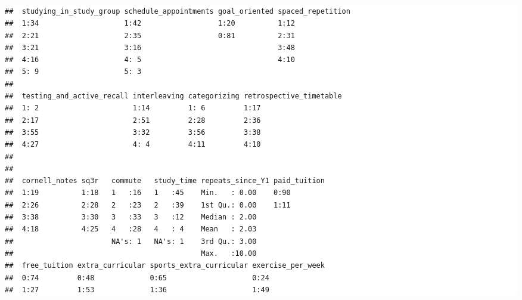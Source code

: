     ##  studying_in_study_group schedule_appointments goal_oriented spaced_repetition
    ##  1:34                    1:42                  1:20          1:12             
    ##  2:21                    2:35                  0:81          2:31             
    ##  3:21                    3:16                                3:48             
    ##  4:16                    4: 5                                4:10             
    ##  5: 9                    5: 3                                                 
    ##                                                                               
    ##  testing_and_active_recall interleaving categorizing retrospective_timetable
    ##  1: 2                      1:14         1: 6         1:17                   
    ##  2:17                      2:51         2:28         2:36                   
    ##  3:55                      3:32         3:56         3:38                   
    ##  4:27                      4: 4         4:11         4:10                   
    ##                                                                             
    ##                                                                             
    ##  cornell_notes sq3r   commute   study_time repeats_since_Y1 paid_tuition
    ##  1:19          1:18   1   :16   1   :45    Min.   : 0.00    0:90        
    ##  2:26          2:28   2   :23   2   :39    1st Qu.: 0.00    1:11        
    ##  3:38          3:30   3   :33   3   :12    Median : 2.00                
    ##  4:18          4:25   4   :28   4   : 4    Mean   : 2.03                
    ##                       NA's: 1   NA's: 1    3rd Qu.: 3.00                
    ##                                            Max.   :10.00                
    ##  free_tuition extra_curricular sports_extra_curricular exercise_per_week
    ##  0:74         0:48             0:65                    0:24             
    ##  1:27         1:53             1:36                    1:49             